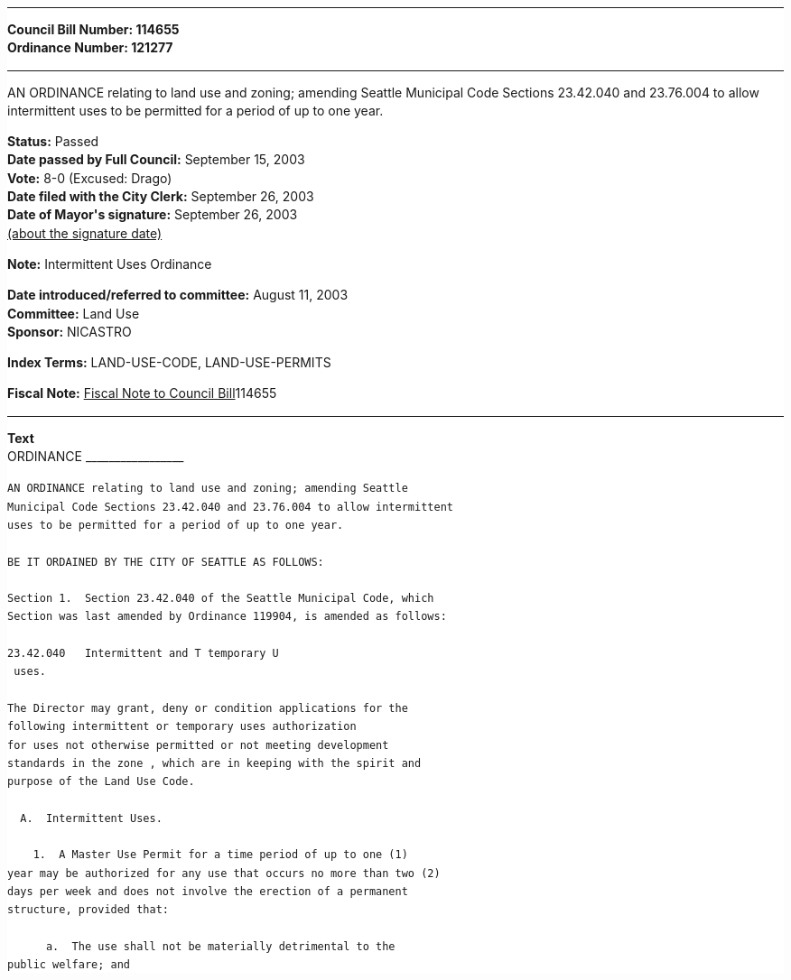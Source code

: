 * * * * *  
  
**Council Bill Number: [](#h0)[](#h2)114655**   
**Ordinance Number: 121277**  
  
* * * * *  
  
AN ORDINANCE relating to land use and zoning; amending Seattle Municipal Code Sections 23.42.040 and 23.76.004 to allow intermittent uses to be permitted for a period of up to one year.  
  
**Status:** Passed   
**Date passed by Full Council:** September 15, 2003   
**Vote:** 8-0 (Excused: Drago)   
**Date filed with the City Clerk:** September 26, 2003   
**Date of Mayor's signature:** September 26, 2003   
[(about the signature date)](/~public/approvaldate.htm)   
  
**Note:** Intermittent Uses Ordinance  
  
  
**Date introduced/referred to committee:** August 11, 2003   
**Committee:** Land Use   
**Sponsor:** NICASTRO   
  
**Index Terms:** LAND-USE-CODE, LAND-USE-PERMITS  
  
**Fiscal Note:** [Fiscal Note to Council Bill](http://clerk.seattle.gov/~public/fnote/114655.htm)[](#h1)[](#h3)114655  
  
* * * * *  
  
**Text**  
    ORDINANCE _________________  
  
    AN ORDINANCE relating to land use and zoning; amending Seattle  
    Municipal Code Sections 23.42.040 and 23.76.004 to allow intermittent  
    uses to be permitted for a period of up to one year.  
  
    BE IT ORDAINED BY THE CITY OF SEATTLE AS FOLLOWS:  
  
    Section 1.  Section 23.42.040 of the Seattle Municipal Code, which  
    Section was last amended by Ordinance 119904, is amended as follows:  
  
    23.42.040   Intermittent and T temporary U  
     uses.  
  
    The Director may grant, deny or condition applications for the  
    following intermittent or temporary uses authorization  
    for uses not otherwise permitted or not meeting development  
    standards in the zone , which are in keeping with the spirit and  
    purpose of the Land Use Code.  
  
      A.  Intermittent Uses.  
  
        1.  A Master Use Permit for a time period of up to one (1)  
    year may be authorized for any use that occurs no more than two (2)  
    days per week and does not involve the erection of a permanent  
    structure, provided that:  
  
          a.  The use shall not be materially detrimental to the  
    public welfare; and  
  